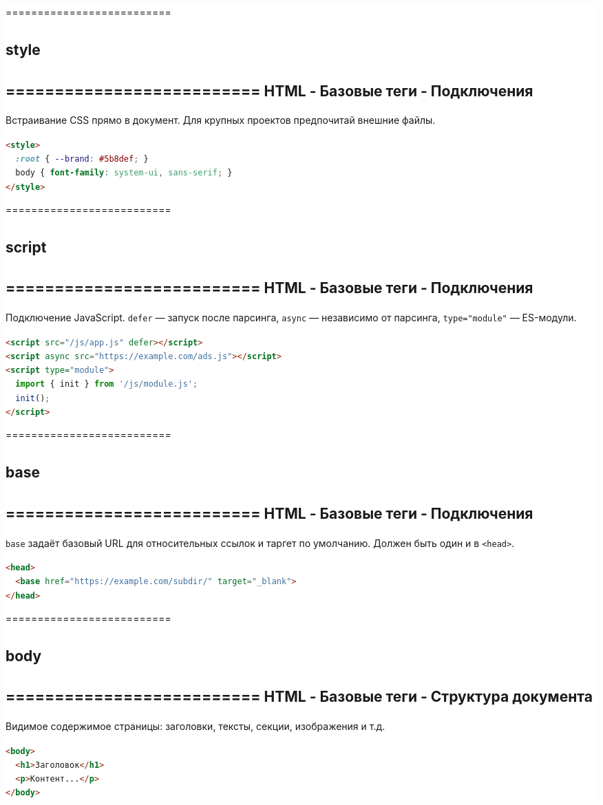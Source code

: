 ==========================
## style
==========================
HTML - Базовые теги - Подключения
--------------------------------------------
Встраивание CSS прямо в документ. Для крупных проектов предпочитай внешние файлы.
```html
<style>
  :root { --brand: #5b8def; }
  body { font-family: system-ui, sans-serif; }
</style>
```

==========================
## script
==========================
HTML - Базовые теги - Подключения
--------------------------------------------
Подключение JavaScript. `defer` — запуск после парсинга, `async` — независимо от парсинга, `type="module"` — ES-модули.
```html
<script src="/js/app.js" defer></script>
<script async src="https://example.com/ads.js"></script>
<script type="module">
  import { init } from '/js/module.js';
  init();
</script>
```

==========================
## base
==========================
HTML - Базовые теги - Подключения
--------------------------------------------
`base` задаёт базовый URL для относительных ссылок и таргет по умолчанию. Должен быть один и в `<head>`.
```html
<head>
  <base href="https://example.com/subdir/" target="_blank">
</head>
```

==========================
## body
==========================
HTML - Базовые теги - Структура документа
--------------------------------------------
Видимое содержимое страницы: заголовки, тексты, секции, изображения и т.д.
```html
<body>
  <h1>Заголовок</h1>
  <p>Контент...</p>
</body>
```
